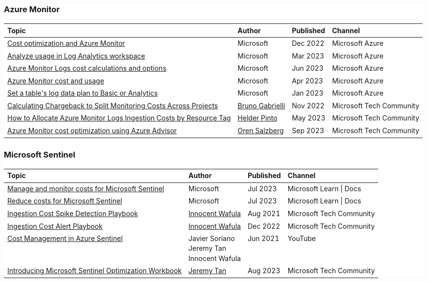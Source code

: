 [STG-1]: https://learn.microsoft.com/en-us/shows/azure-friday/optimizing-your-storage-costs-with-azure-blob-storage
[STG-2]: https://learn.microsoft.com/en-us/training/modules/optimize-your-cost-azure-blob-storage
[STG-3]: https://learn.microsoft.com/en-us/training/modules/optimize-performance-and-costs-using-azure-disk-storage
[STG-4]: https://learn.microsoft.com/en-us/training/modules/optimize-archive-costs-blob-storage
[STG-5]: https://learn.microsoft.com/en-us/azure/storage/common/storage-plan-manage-costs
[STG-6]: https://learn.microsoft.com/en-us/azure/storage/blobs/lifecycle-management-overview
[STG-7]: https://learn.microsoft.com/en-us/azure/storage/blobs/storage-blob-reserved-capacity
[STG-8]: https://learn.microsoft.com/en-us/azure/storage/blobs/archive-cost-estimation
[STG-9]: https://techcommunity.microsoft.com/t5/azure-architecture-blog/part-2-infra-cost-optimisation-in-the-cloud-practical-design/ba-p/3602797
[STG-10]: https://learn.microsoft.com/en-us/azure/well-architected/services/storage/storage-accounts/cost-optimization
[STG-11]: https://learn.microsoft.com/en-us/azure/storage/scripts/storage-blobs-container-calculate-size-powershell
[STG-12]: https://learn.microsoft.com/en-us/azure/storage/scripts/storage-blobs-container-calculate-billing-size-powershell
[STG-13]: https://techcommunity.microsoft.com/t5/fasttrack-for-azure/from-blobs-to-insights-your-guide-to-smart-storage-lifecycle/ba-p/3921021


### Azure Monitor

| Topic                                                              | Author                                  | Published                | Channel                  |
| :-----------------------                                           | :-----------------------                | :----------------------- | :----------------------- |
| [Cost optimization and Azure Monitor][Monitor-1]                   | Microsoft                               | Dec 2022                 | Microsoft Azure          |
| [Analyze usage in Log Analytics workspace][Monitor-2]              | Microsoft                               | Mar 2023                 | Microsoft Azure          |
| [Azure Monitor Logs cost calculations and options][Monitor-3]      | Microsoft                               | Jun 2023                 | Microsoft Azure          |
| [Azure Monitor cost and usage][Monitor-4]                          | Microsoft                               | Apr 2023                 | Microsoft Azure          |
| [Set a table's log data plan to Basic or Analytics][Monitor-5]     | Microsoft                               | Jan 2023                 | Microsoft Azure          |
| [Calculating Chargeback to Split Monitoring Costs Across Projects][Monitor-6]| [Bruno Gabrielli][Bruno-Gabrielli-1]|  Nov 2022          | Microsoft Tech Community |
| [How to Allocate Azure Monitor Logs Ingestion Costs by Resource Tag][Monitor-7]| [Helder Pinto][Helder-Pinto-2]|  May 2023              | Microsoft Tech Community |
| [Azure Monitor cost optimization using Azure Advisor][Monitor-8]   | [Oren Salzberg][Oren-Salzberg-1]        |  Sep 2023                | Microsoft Tech Community |

[//]: <> (Azure Monitor links)
[Monitor-1]: https://learn.microsoft.com/en-us/azure/azure-monitor/best-practices-cost
[Monitor-2]: https://learn.microsoft.com/en-us/azure/azure-monitor/logs/analyze-usage
[Monitor-3]: https://learn.microsoft.com/en-us/azure/azure-monitor/usage-estimated-costs
[Monitor-4]: https://learn.microsoft.com/en-us/azure/azure-monitor/logs/cost-logs
[Monitor-5]: https://learn.microsoft.com/en-us/azure/azure-monitor/logs/basic-logs-configure
[Monitor-6]: https://techcommunity.microsoft.com/t5/core-infrastructure-and-security/azure-monitor-calculating-chargeback-to-split-monitoring-costs/ba-p/3671760
[Monitor-7]: https://techcommunity.microsoft.com/t5/core-infrastructure-and-security/how-to-allocate-azure-monitor-logs-ingestion-costs-by-resource/ba-p/3813322
[Monitor-8]: https://techcommunity.microsoft.com/t5/azure-observability-blog/azure-monitor-cost-optimization-using-azure-advisor/ba-p/3917488


### Microsoft Sentinel

| Topic                                                              | Author                                  | Published                | Channel                  |
| :-----------------------                                           | :-----------------------                | :----------------------- | :----------------------- |
| [Manage and monitor costs for Microsoft Sentinel][Sentinel-1]      | Microsoft                               | Jul 2023                 | Microsoft Learn \| Docs  |
| [Reduce costs for Microsoft Sentinel][Sentinel-2]                  | Microsoft                               | Jul 2023                 | Microsoft Learn \| Docs  |
| [Ingestion Cost Spike Detection Playbook][Sentinel-3]              | [Innocent Wafula][Innocent-Wafula-1]    | Aug 2021                 | Microsoft Tech Community |
| [Ingestion Cost Alert Playbook][Sentinel-4]                        | [Innocent Wafula][Innocent-Wafula-1]    | Dec 2022                 | Microsoft Tech Community |
| [Cost Management in Azure Sentinel][Sentinel-5]                    | Javier Soriano <br /> Jeremy Tan <br /> Innocent Wafula| Jun 2021  | YouTube                  |
| [Introducing Microsoft Sentinel Optimization Workbook][Sentinel-6] | [Jeremy Tan][Jeremy-Tan-1]              | Aug 2023                 | Microsoft Tech Community |

[//]: <> (Azure Sentinel links)
[Sentinel-1]: https://learn.microsoft.com/en-us/azure/sentinel/billing-monitor-costs
[Sentinel-2]: https://learn.microsoft.com/en-us/azure/sentinel/billing-reduce-costs
[Sentinel-3]: https://techcommunity.microsoft.com/t5/microsoft-sentinel-blog/ingestion-cost-spike-detection-playbook/ba-p/2591301
[Sentinel-4]: https://techcommunity.microsoft.com/t5/microsoft-sentinel-blog/ingestion-cost-alert-playbook/ba-p/2006003
[Sentinel-5]: https://www.youtube.com/watch?v=jZjBK2oRCsM

[//]: <> (Tools links)
[Tools-1]: https://azure.microsoft.com/en-us/pricing/calculator
[Tools-2]: https://azure.microsoft.com/en-us/products/cost-management/
[Tools-3]: https://azure.microsoft.com/en-au/products/advisor/
[Tools-4]: https://azure.microsoft.com/en-us/pricing/tco/calculator/
[Tools-5]: https://azure.microsoft.com/en-us/pricing/hybrid-benefit/#calculator
[Tools-6]: https://microsoft.github.io/finops-toolkit/
[//]: <> (How to optimize links)
[HowToOpt-1]: https://techcommunity.microsoft.com/t5/fasttrack-for-azure/azure-orphan-resources/ba-p/3492198
[HowToOpt-2]: https://azure.microsoft.com/en-au/products/advisor/
[HowToOpt-3]: https://learn.microsoft.com/en-us/azure/virtual-machines/spot-vms
[HowToOpt-4]: https://learn.microsoft.com/en-us/azure/cost-management-billing/savings-plan/savings-plan-compute-overview
[HowToOpt-5]: https://learn.microsoft.com/en-us/azure/cost-management-billing/reservations/save-compute-costs-reservations
[HowToOpt-6]: https://azure.microsoft.com/en-us/pricing/hybrid-benefit/
[HowToOpt-7]: https://learn.microsoft.com/en-us/azure/virtual-machines/capacity-reservation-overview
[HowToOpt-8]: https://azure.microsoft.com/en-gb/pricing/reserved-capacity/
[HowToOpt-9]: https://learn.microsoft.com/en-us/azure/cost-management-billing/reservations/understand-suse-reservation-charges
[HowToOpt-10]: https://azure.microsoft.com/en-gb/pricing/dev-test
[WorkbookLink]: https://github.com/dolevshor/azure-orphan-resources
[//]: <> (Learning-Paths links)
[Learning-P-1]: https://learn.microsoft.com/en-us/training/paths/control-spending-manage-bills/
[//]: <> (Learning-Modules links)
[Learning-M-1]: https://learn.microsoft.com/en-us/training/modules/azure-well-architected-cost-optimization/
[Learning-M-2]: https://learn.microsoft.com/en-us/training/modules/plan-manage-azure-costs/
[Learning-M-3]: https://learn.microsoft.com/en-us/training/modules/analyze-costs-create-budgets-azure-cost-management/
[Learning-M-4]: https://learn.microsoft.com/en-us/training/modules/save-money-with-azure-reserved-instances/
[Learning-M-5]: https://learn.microsoft.com/en-us/training/modules/optimize-costs-data-analysis-powerbi/
[Learning-M-6]: https://learn.microsoft.com/en-us/training/modules/manage-costs-partner-cost-management/
[Books-1]: https://azure.microsoft.com/en-us/resources/finops-with-azure-bringing-finops-to-life-through-organizational-and-cultural-alignment
[Books-2]: https://azure.microsoft.com/en-us/resources/the-road-to-azure-cost-governance
[Books-3]: https://www.oreilly.com/library/view/finops-handbook-for/9781801810166
[//]: <> (Authors list)
[John-Savill-1]: https://www.youtube.com/@NTFAQGuy
[Dolev-Shor-1]: https://techcommunity.microsoft.com/t5/user/viewprofilepage/user-id/1417490
[Dolev-Shor-2]: https://github.com/dolevshor
[Sam-Bell-1]: https://github.com/ms-sambell
[Michael-Flanakin-1]: https://techcommunity.microsoft.com/t5/user/viewprofilepage/user-id/422097
[Halaa-Menasy-1]: https://techcommunity.microsoft.com/t5/user/viewprofilepage/user-id/129267
[Sarah-Lean-1]: https://techcommunity.microsoft.com/t5/user/viewprofilepage/user-id/347158
[Thomas-Maurer-1]: https://www.youtube.com/@Thomas_Maurer
[Shane-Baldacchino-1]: https://techcommunity.microsoft.com/t5/user/viewprofilepage/user-id/1176308
[Mayunk-Jain-1]: https://techcommunity.microsoft.com/t5/user/viewprofilepage/user-id/114887
[Radhika-Bollineni-1]: https://techcommunity.microsoft.com/t5/user/viewprofilepage/user-id/1232070
[Paolo-Salvatori-1]: https://techcommunity.microsoft.com/t5/user/viewprofilepage/user-id/988334
[Chee-Keong-Tan-1]: https://techcommunity.microsoft.com/t5/user/viewprofilepage/user-id/1563534
[Orestis-Meikopoulos-1]: https://techcommunity.microsoft.com/t5/user/viewprofilepage/user-id/878885
[Bruno-Gabrielli-1]: https://techcommunity.microsoft.com/t5/user/viewprofilepage/user-id/219011
[Innocent-Wafula-1]: https://techcommunity.microsoft.com/t5/user/viewprofilepage/user-id/94294
[Kam-VedBrat-1]: https://techcommunity.microsoft.com/t5/user/viewprofilepage/user-id/218481
[Kam-VedBrat-2]: https://ignite.microsoft.com/en-US/speakers/e99d048b-98ad-435a-b4e7-5f570cbbfd87
[Kate-Werner-1]: https://ignite.microsoft.com/en-US/speakers/f62d65cc-ba85-4ac6-886f-e21d07fb9183
[Luca-Ferrari-1]: https://techcommunity.microsoft.com/t5/user/viewprofilepage/user-id/1301810
[Uros-Milanovic-1]: https://techcommunity.microsoft.com/t5/user/viewprofilepage/user-id/496888
[Bartłomiej-Graczyk-1]: https://techcommunity.microsoft.com/t5/user/viewprofilepage/user-id/966827
[Julio-Calderón-1]: https://techcommunity.microsoft.com/t5/user/viewprofilepage/user-id/288064
[Anasheh-Boisvert-1]: https://techcommunity.microsoft.com/t5/user/viewprofilepage/user-id/1395198
[Brandon-Wilson-1]: https://techcommunity.microsoft.com/t5/user/viewprofilepage/user-id/140892
[Helder-Pinto-1]: https://github.com/helderpinto
[Helder-Pinto-2]: https://techcommunity.microsoft.com/t5/user/viewprofilepage/user-id/453722
[Chris-Bowman-1]: https://github.com/chris-bowman
[Pranab-Paul-1]: https://techcommunity.microsoft.com/t5/user/viewprofilepage/user-id/1216949
[Arthur-Clares-1]: https://techcommunity.microsoft.com/t5/user/viewprofilepage/user-id/703269
[Arthur-Clares-2]: https://github.com/arthurclares
[Michiel-van-Oudheusden-1]: https://github.com/mivano
[Ryan-Lowell-1]: https://techcommunity.microsoft.com/t5/user/viewprofilepage/user-id/1598778
[Ryan-Lowell-2]: https://github.com/rlowellfl
[Kaysie-Yu-1]: https://techcommunity.microsoft.com/t5/user/viewprofilepage/user-id/1222039
[Nir-Mashkowski-1]: https://techcommunity.microsoft.com/t5/user/viewprofilepage/user-id/1200080
[Saira-Shaik-1]: https://techcommunity.microsoft.com/t5/user/viewprofilepage/user-id/1017038
[Saira-Shaik-2]: https://github.com/sairashaik6677
[Jeremy-Tan-1]: https://techcommunity.microsoft.com/t5/user/viewprofilepage/user-id/215052
[Shishir-Garde-1]: https://techcommunity.microsoft.com/t5/user/viewprofilepage/user-id/1873751
[Shikha-Sinha-1]: https://techcommunity.microsoft.com/t5/user/viewprofilepage/user-id/1566597
[Oren-Salzberg-1]: https://techcommunity.microsoft.com/t5/user/viewprofilepage/user-id/733057
[Yoav-Dobrin-1]: https://techcommunity.microsoft.com/t5/user/viewprofilepage/user-id/1306386
[James-Croft-1]: https://techcommunity.microsoft.com/t5/user/viewprofilepage/user-id/2097623
[Antonio-Ortoll-1]: https://techcommunity.microsoft.com/t5/user/viewprofilepage/user-id/1595602
[Olga-Molocenco-Ciureanu-1]: https://techcommunity.microsoft.com/t5/user/viewprofilepage/user-id/1103062
[Kyle-Ikeda-1]: https://techcommunity.microsoft.com/t5/user/viewprofilepage/user-id/849111
[General-1]: https://learn.microsoft.com/en-us/shows/azure-friday/managing-reporting-and-reducing-your-costs-in-azure
[General-2]: https://www.youtube.com/watch?v=RjuTQvGm1zQ
[General-3]: https://www.youtube.com/watch?v=fMShW_RGcxY
[General-4]: https://www.youtube.com/watch?v=B5yiKE2DLH8
[General-5]: https://www.youtube.com/watch?v=a1txqsKSafk
[General-6]: https://techcommunity.microsoft.com/t5/fasttrack-for-azure/azure-orphan-resources/ba-p/3492198
[General-7]: https://github.com/dolevshor/azure-orphan-resources
[General-8]: https://github.com/ms-sambell/azure-finops-workbook
[General-9]: https://github.com/helderpinto/AzureOptimizationEngine
[//]: <> (Calculators links)
[Calculator-1]: https://www.youtube.com/watch?v=rMKmbZ1SYQg
[Calculator-2]: https://www.youtube.com/watch?v=pE-bf8i5blU
[//]: <> (Cost Management links)
[CostMgmt-1]: https://learn.microsoft.com/en-us/training/modules/describe-cost-management-azure/
[CostMgmt-2]: https://techcommunity.microsoft.com/t5/video-hub/azure-cost-management-overview/ba-p/2642242
[CostMgmt-3]: https://techcommunity.microsoft.com/t5/fasttrack-for-azure/azure-cost-management-for-isvs/ba-p/3255000
[CostMgmt-4]: https://techcommunity.microsoft.com/t5/itops-talk-blog/azure-unblogged-azure-cost-management/ba-p/2149786
[CostMgmt-5]: https://www.youtube.com/watch?v=FoBjC9CAF08
[CostMgmt-6]: https://learn.microsoft.com/en-us/power-bi/connect-data/desktop-connect-azure-cost-management
[CostMgmt-7]: https://github.com/chris-bowman/Azure-Cost-Reporting
[CostMgmt-8]: https://techcommunity.microsoft.com/t5/azure-architecture-blog/codename-project-bose-calculate-azure-cost-of-an-enterprise-by/ba-p/3741295
[CostMgmt-9]: https://github.com/mivano/azure-cost-cli
[CostMgmt-10]: https://techcommunity.microsoft.com/t5/azure-governance-and-management/take-control-of-your-cloud-spend-with-microsoft-cost-management/ba-p/4024213
[//]: <> (Advisor links)
[Advisor-1]: https://learn.microsoft.com/en-us/training/modules/intro-to-azure-advisor/
[Advisor-2]: https://learn.microsoft.com/en-us/training/modules/get-started-azure-advisor/
[Advisor-3]: https://learn.microsoft.com/en-us/azure/advisor/advisor-reference-cost-recommendations
[Advisor-4]: https://www.youtube.com/watch?v=nqH4NboyEl0
[Advisor-5]: https://www.youtube.com/watch?v=ZZXYtxkwpQo
[Advisor-6]: https://techcommunity.microsoft.com/t5/azure-governance-and-management/optimize-your-cloud-investment-with-new-azure-advisor-workbooks/ba-p/3950911
[//]: <> (Reservations links)
[Reservations-1]: https://www.youtube.com/watch?v=vpTDXenagcM
[Reservations-2]: https://www.youtube.com/watch?v=43wX15ypp9Y
[Reservations-3]: https://techcommunity.microsoft.com/t5/core-infrastructure-and-security/quick-reference-understanding-azure-reservations-vs-savings/ba-p/3689070
[Reservations-4]: https://techcommunity.microsoft.com/t5/core-infrastructure-and-security/azure-savings-dashboard/ba-p/3816131
[Reservations-5]: https://github.com/sairashaik6677/azuresavingsdashboard
[Reservations-6]: https://learn.microsoft.com/en-us/azure/cost-management-billing/costs/reservation-utilization-alerts
[Reservations-7]: https://techcommunity.microsoft.com/t5/core-infrastructure-and-security/get-azure-reservations-and-savings-plans-insights-with-the-azure/ba-p/4100750
[Reservations-8]: https://techcommunity.microsoft.com/t5/azure-compute-blog/how-to-optimize-your-azure-compute-spend-with-savings-plan-and/ba-p/4076115
[//]: <> (Buy Reservations links)
[BuyReservation-1]: https://learn.microsoft.com/en-us/azure/cost-management-billing/reservations/prepay-app-service
[BuyReservation-2]: https://learn.microsoft.com/en-us/azure/cost-management-billing/reservations/prepay-jboss-eap-integrated-support-app-service
[BuyReservation-3]: https://learn.microsoft.com/en-us/azure/backup/backup-azure-reserved-pricing-optimize-cost
[BuyReservation-4]: https://learn.microsoft.com/en-us/azure/azure-cache-for-redis/cache-reserved-pricing
[BuyReservation-5]: https://learn.microsoft.com/en-us/azure/data-factory/data-flow-reserved-capacity-overview
[BuyReservation-6]: https://learn.microsoft.com/en-us/azure/mariadb/concept-reserved-pricing
[BuyReservation-7]: https://learn.microsoft.com/en-us/azure/mysql/flexible-server/concept-reserved-pricing
[BuyReservation-8]: https://learn.microsoft.com/en-us/azure/postgresql/flexible-server/concepts-reserved-pricing
[BuyReservation-9]: https://learn.microsoft.com/en-us/azure/storage/blobs/storage-blob-reserved-capacity
[BuyReservation-10]: https://learn.microsoft.com/en-us/azure/storage/files/files-reserve-capacity
[BuyReservation-11]: https://learn.microsoft.com/en-us/azure/azure-vmware/reserved-instance
[BuyReservation-12]: https://learn.microsoft.com/en-us/azure/cosmos-db/reserved-capacity
[BuyReservation-13]: https://learn.microsoft.com/en-us/azure/cost-management-billing/reservations/prepay-sql-edge
[BuyReservation-14]: https://learn.microsoft.com/en-us/azure/cost-management-billing/reservations/prepay-databricks-reserved-capacity
[BuyReservation-15]: https://learn.microsoft.com/en-us/azure/data-explorer/pricing-reserved-capacity
[BuyReservation-16]: https://learn.microsoft.com/en-us/azure/virtual-machines/prepay-dedicated-hosts-reserved-instances
[BuyReservation-17]: https://learn.microsoft.com/en-us/azure/virtual-machines/disks-reserved-capacity
[BuyReservation-18]: https://learn.microsoft.com/en-us/azure/cost-management-billing/reservations/fabric-capacity
[BuyReservation-19]: https://learn.microsoft.com/en-us/azure/cost-management-billing/reservations/prepay-hana-large-instances-reserved-capacity
[BuyReservation-20]: https://learn.microsoft.com/en-us/azure/virtual-machines/linux/prepay-suse-software-charges
[BuyReservation-21]: https://learn.microsoft.com/en-us/azure/azure-sql/database/reserved-capacity-overview
[BuyReservation-22]: https://learn.microsoft.com/en-us/azure/cost-management-billing/reservations/prepay-sql-data-warehouse-charges
[BuyReservation-23]: https://learn.microsoft.com/en-us/azure/cost-management-billing/reservations/synapse-analytics-pre-purchase-plan
[BuyReservation-24]: https://learn.microsoft.com/en-us/azure/virtual-machines/prepay-reserved-vm-instances
[BuyReservation-25]: https://learn.microsoft.com/en-us/azure/cost-management-billing/reservations/buy-vm-software-reservation
[BuyReservation-26]: https://azure.microsoft.com/en-us/pricing/details/openshift
[BuyReservation-27]: https://learn.microsoft.com/en-us/azure/azure-arc/data/reserved-capacity-overview
[//]: <> (Savings Plans links)
[Savings-Plan-1]: https://learn.microsoft.com/en-us/training/modules/azure-savings-plan-for-compute/
[Savings-Plan-2]: https://www.youtube.com/watch?v=lBnKBV2r6lI&t
[Savings-Plan-3]: https://techcommunity.microsoft.com/t5/core-infrastructure-and-security/quick-reference-understanding-azure-reservations-vs-savings/ba-p/3689070
[Savings-Plan-4]: https://learn.microsoft.com/en-us/azure/cost-management-billing/savings-plan/view-utilization
[Savings-Plan-5]: https://learn.microsoft.com/en-us/azure/cost-management-billing/savings-plan/utilization-cost-reports
[Savings-Plan-6]: https://learn.microsoft.com/en-us/azure/cost-management-billing/savings-plan/view-transactions
[Savings-Plan-7]: https://learn.microsoft.com/en-us/azure/cost-management-billing/savings-plan/charge-back-costs
[Savings-Plan-8]: https://learn.microsoft.com/en-us/azure/cost-management-billing/reservations/calculate-ea-reservations-savings
[Savings-Plan-9]: https://techcommunity.microsoft.com/t5/core-infrastructure-and-security/azure-savings-dashboard/ba-p/3816131
[Savings-Plan-10]: https://github.com/sairashaik6677/azuresavingsdashboard
[Savings-Plan-11]: https://techcommunity.microsoft.com/t5/core-infrastructure-and-security/get-azure-reservations-and-savings-plans-insights-with-the-azure/ba-p/4100750
[Savings-Plan-12]: https://techcommunity.microsoft.com/t5/azure-compute-blog/how-to-optimize-your-azure-compute-spend-with-savings-plan-and/ba-p/4076115
[//]: <> (Azure Hybrid Benefit links)
[AHUB-1]: https://learn.microsoft.com/en-us/windows-server/get-started/azure-hybrid-benefit
[AHUB-2]: https://learn.microsoft.com/en-us/azure/virtual-machines/linux/azure-hybrid-benefit-linux
[AHUB-3]: https://learn.microsoft.com/en-us/azure/azure-sql/virtual-machines/windows/licensing-model-azure-hybrid-benefit-ahb-change
[AHUB-4]: https://learn.microsoft.com/en-us/azure/azure-sql/azure-hybrid-benefit
[AHUB-5]: https://learn.microsoft.com/en-us/azure/aks/hybrid/azure-hybrid-benefit
[AHUB-6]: https://learn.microsoft.com/en-us/azure-stack/hci/concepts/azure-hybrid-benefit-hci
[AHUB-7]: https://techcommunity.microsoft.com/t5/core-infrastructure-and-security/managing-and-optimizing-your-azure-hybrid-benefit-usage-with/ba-p/3783541
[AHUB-8]: https://github.com/arthurclares/AzureHybridBenefitWorkbook
[AHUB-9]: https://techcommunity.microsoft.com/t5/healthcare-and-life-sciences/tracking-azure-hybrid-benefit-using-azure-workbooks/ba-p/3798857
[AHUB-10]: https://github.com/rlowellfl/azure_hybrid_benefit_workbook
[//]: <> (Virtual Machines links)
[VMs-1]: https://www.youtube.com/watch?v=UfQgR-nLfno
[VMs-2]: https://www.youtube.com/watch?v=LWA4SCALYCY
[VMs-3]: https://learn.microsoft.com/en-us/training/modules/understand-windows-server-iaas-vm-cost-management/
[VMs-4]: https://learn.microsoft.com/en-us/azure/azure-functions/start-stop-vms/overview
[VMs-5]: https://techcommunity.microsoft.com/t5/azure-architecture-blog/part-2-infra-cost-optimisation-in-the-cloud-practical-design/ba-p/3602797
[//]: <> (Virtual Machines Scale Sets links)
[VMSSs-1]: https://learn.microsoft.com/en-us/azure/virtual-machine-scale-sets/spot-priority-mix
[//]: <> (App Service links)
[App-Service-1]: https://learn.microsoft.com/en-us/azure/app-service/overview-manage-costs
[App-Service-2]: https://azure.github.io/AppService/2023/03/02/App-service-environment-v3-pricing
[App-Service-3]: https://techcommunity.microsoft.com/t5/apps-on-azure-blog/azure-app-service-announces-more-ways-to-save-on-compute-costs/ba-p/3664398
[App-Service-4]: https://techcommunity.microsoft.com/t5/apps-on-azure-blog/a-lowered-cost-and-more-performant-wordpress-on-azure-appservice/ba-p/3647860
[App-Service-5]: https://techcommunity.microsoft.com/t5/apps-on-azure-blog/save-up-to-54-vs-on-premises-and-up-to-35-vs-aws-by-migrating/ba-p/3596627
[App-Service-6]: https://techcommunity.microsoft.com/t5/apps-on-azure-blog/celebrating-10-years-of-azure-app-service-s-free-tier/ba-p/3621148
[App-Service-7]: https://azure.microsoft.com/en-us/blog/new-azure-app-service-plans-fuel-greater-choice-and-savings/
[App-Service-8]: https://azure.microsoft.com/en-us/blog/forrester-study-finds-228-percent-roi-when-modernizing-applications-on-azure-paas/
[//]: <> (AKS links)
[AKS-1]: https://learn.microsoft.com/en-us/training/modules/aks-optimize-compute-costs
[AKS-2]: https://learn.microsoft.com/en-us/azure/aks/best-practices-cost
[AKS-3]: https://learn.microsoft.com/en-us/azure/architecture/aws-professional/eks-to-aks/cost-management
[AKS-4]: https://learn.microsoft.com/en-us/azure/cloud-adoption-framework/scenarios/app-platform/aks/cost-governance-with-kubecost
[AKS-5]: https://techcommunity.microsoft.com/t5/fasttrack-for-azure/how-to-reduce-the-total-cost-of-ownership-tco-of-your-azure/ba-p/3706895
[AKS-6]: https://techcommunity.microsoft.com/t5/apps-on-azure-blog/azure-kubernetes-service-aks-cost-optimization-techniques/ba-p/3652908
[AKS-7]: https://techcommunity.microsoft.com/t5/fasttrack-for-azure/aks-container-insights-logging-level-and-associated-costs/ba-p/3684224
[AKS-8]: https://learn.microsoft.com/en-us/azure/aks/hybrid/azure-hybrid-benefit
[AKS-9]: https://techcommunity.microsoft.com/t5/apps-on-azure-blog/leverage-opencost-on-azure-kubernetes-service-to-understand-and/ba-p/3796813
[AKS-10]: https://learn.microsoft.com/en-us/azure/azure-monitor/containers/container-insights-reports#cluster-optimization-workbook
[AKS-11]: https://learn.microsoft.com/en-us/azure/azure-monitor/containers/container-insights-cost#estimating-costs-to-monitor-your-aks-cluster
[//]: <> (Azure Stack HCI links)
[HCI-1]: https://learn.microsoft.com/en-us/azure-stack/hci/concepts/azure-hybrid-benefit-hci
[//]: <> (Storage links)
[Sentinel-6]: https://techcommunity.microsoft.com/t5/microsoft-sentinel-blog/introducing-microsoft-sentinel-optimization-workbook/ba-p/3901489
[//]: <> (Azure Virtual Desktop links)
[AVD-1]: https://learn.microsoft.com/en-us/training/modules/m365-optimize-wvd/
[AVD-2]: https://techcommunity.microsoft.com/t5/azure-virtual-desktop-blog/new-ways-to-optimize-flexibility-improve-security-and-reduce/ba-p/3650895
[AVD-3]: https://ignite.microsoft.com/en-US/sessions/e016948a-1646-420e-9597-fae2b6d3ce29
[//]: <> (Azure Logic Apps links)
[LogicApps-1]: https://learn.microsoft.com/en-us/azure/logic-apps/plan-manage-costs
[LogicApps-2]: https://learn.microsoft.com/en-us/azure/logic-apps/logic-apps-pricing
[LogicApps-3]: https://learn.microsoft.com/en-us/azure/logic-apps/estimate-storage-costs
[//]: <> (Azure Functions links)
[Functions-1]: https://learn.microsoft.com/en-us/azure/azure-functions/functions-consumption-costs
[//]: <> (Front Door links)
[FrontDoor-1]: https://learn.microsoft.com/en-us/azure/frontdoor/billing
[FrontDoor-2]: https://learn.microsoft.com/en-us/azure/frontdoor/understanding-pricing#cost-assessment
[//]: <> (Azure Application Gateway links)
[AppGW-1]: https://learn.microsoft.com/en-us/azure/application-gateway/understanding-pricing
[//]: <> (Azure Synapse links)
[Synapse-1]: https://learn.microsoft.com/en-us/azure/synapse-analytics/plan-manage-costs
[Synapse-2]: https://learn.microsoft.com/en-us/azure/synapse-analytics/sql/data-processed
[Synapse-3]: https://learn.microsoft.com/en-us/azure/synapse-analytics/sql/data-processed#cost-control
[Synapse-4]: https://techcommunity.microsoft.com/t5/fasttrack-for-azure/synapse-serverless-sql-pool-performance-and-cost-optimization/ba-p/3673286
[//]: <> (Azure SQL Database links)
[SQL-1]: https://learn.microsoft.com/en-us/azure/azure-sql/database/cost-management
[SQL-2]: https://learn.microsoft.com/en-us/azure/synapse-analytics/sql/data-processed
[//]: <> (Azure SQL Managed Instance links)
[SQLMI-1]: https://techcommunity.microsoft.com/t5/azure-sql-blog/optimize-cost-of-sql-managed-instances-with-new-stop-start/ba-p/3677508 
[SQLMI-2]: https://techcommunity.microsoft.com/t5/azure-sql-blog/optimize-your-azure-sql-managed-instance-cost-with-microsoft/ba-p/2235216 
[//]: <> (Azure Database for MySQL links)
[MySQL-1]: https://learn.microsoft.com/en-us/azure/mysql/single-server/concept-reserved-pricing
[MySQL-2]: https://techcommunity.microsoft.com/t5/azure-database-support-blog/how-to-auto-scale-an-azure-database-for-mysql-postgresql/ba-p/369177
[MySQL-3]: https://learn.microsoft.com/en-us/azure/architecture/framework/services/data/azure-db-mysql/cost-optimization
[//]: <> (Azure Database for PostgreSQL links)
[PostgeSQL-1]: https://learn.microsoft.com/en-us/azure/postgresql/flexible-server/how-to-cost-optimization
[PostgeSQL-2]: https://techcommunity.microsoft.com/t5/azure-database-support-blog/how-to-auto-scale-an-azure-database-for-mysql-postgresql/ba-p/369177
[PostgeSQL-3]: https://learn.microsoft.com/en-us/azure/architecture/framework/services/data/azure-db-postgresql/cost-optimization
[//]: <> (Azure Cosmos DB links)
[Cosmos-1]: https://learn.microsoft.com/azure/cosmos-db/plan-manage-costs
[Cosmos-2]: https://learn.microsoft.com/azure/cosmos-db/limit-total-account-throughput
[Cosmos-3]: https://learn.microsoft.com/azure/cosmos-db/reserved-capacity
[Cosmos-4]: https://learn.microsoft.com/azure/cosmos-db/mongodb/compression-cost-savings
[Cosmos-5]: https://learn.microsoft.com/azure/cosmos-db/optimize-dev-test
[Cosmos-6]: https://learn.microsoft.com/azure/cosmos-db/synapse-link
[Cosmos-7]: https://learn.microsoft.com/en-us/azure/cosmos-db/how-pricing-works
[Cosmos-8]: https://learn.microsoft.com/en-us/azure/cosmos-db/total-cost-ownership
[Cosmos-9]: https://learn.microsoft.com/en-us/azure/cosmos-db/understand-your-bill
[Cosmos-10]: https://learn.microsoft.com/en-us/azure/cosmos-db/optimize-cost-throughput
[Cosmos-11]: https://learn.microsoft.com/en-us/azure/cosmos-db/optimize-cost-storage
[Cosmos-12]: https://learn.microsoft.com/en-us/azure/cosmos-db/optimize-cost-regions
[Cosmos-13]: https://learn.microsoft.com/en-us/azure/cosmos-db/rate-limiting-requests
[Cosmos-14]: https://learn.microsoft.com/en-us/azure/cosmos-db/optimize-cost-reads-writes
[//]: <> (Azure Stream Analytics links)
[Stream-1]: https://techcommunity.microsoft.com/t5/analytics-on-azure-blog/optimize-your-stream-analytics-job-and-reduce-costs-with/ba-p/3423493
[//]: <> (Azure Databricks links)
[Databricks-1]: https://learn.microsoft.com/en-us/azure/databricks/lakehouse-architecture/cost-optimization
[Databricks-2]: https://learn.microsoft.com/en-us/azure/databricks/lakehouse-architecture/cost-optimization/best-practices
[//]: <> (Azure OpenAI links)
[AOAI-1]: https://learn.microsoft.com/en-us/azure/ai-studio/how-to/costs-plan-manage
[AOAI-2]: https://learn.microsoft.com/en-us/azure/ai-studio/how-to/commitment-tier
[AOAI-3]: https://learn.microsoft.com/en-us/azure/cognitive-services/openai/how-to/manage-costs
[AOAI-4]: https://techcommunity.microsoft.com/t5/azure-governance-and-management/azure-budgets-and-azure-openai-cost-management/ba-p/3904833
[AOAI-5]: https://techcommunity.microsoft.com/t5/apps-on-azure-blog/calculating-chargebacks-for-business-units-projects-utilizing-a/ba-p/3909202
[AOAI-6]: https://techcommunity.microsoft.com/t5/fasttrack-for-azure/strategies-for-optimizing-high-volume-token-usage-with-azure/ba-p/4007751
[AOAI-7]: https://techcommunity.microsoft.com/t5/fasttrack-for-azure/optimizing-azure-openai-a-guide-to-limits-quotas-and-best/ba-p/4076268